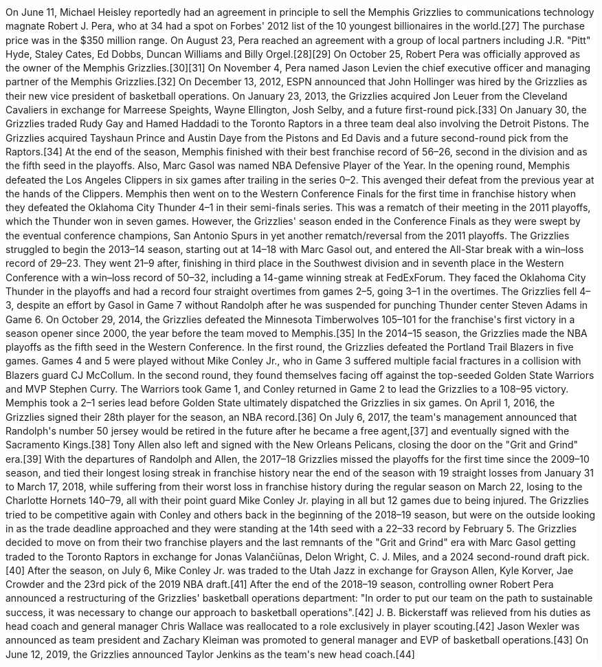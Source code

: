 On June 11, Michael Heisley reportedly had an agreement in principle to sell the Memphis Grizzlies to communications technology magnate Robert J. Pera, who at 34 had a spot on Forbes' 2012 list of the 10 youngest billionaires in the world.[27] The purchase price was in the $350 million range. On August 23, Pera reached an agreement with a group of local partners including J.R. "Pitt" Hyde, Staley Cates, Ed Dobbs, Duncan Williams and Billy Orgel.[28][29] On October 25, Robert Pera was officially approved as the owner of the Memphis Grizzlies.[30][31] On November 4, Pera named Jason Levien the chief executive officer and managing partner of the Memphis Grizzlies.[32] On December 13, 2012, ESPN announced that John Hollinger was hired by the Grizzlies as their new vice president of basketball operations.
On January 23, 2013, the Grizzlies acquired Jon Leuer from the Cleveland Cavaliers in exchange for Marreese Speights, Wayne Ellington, Josh Selby, and a future first-round pick.[33] On January 30, the Grizzlies traded Rudy Gay and Hamed Haddadi to the Toronto Raptors in a three team deal also involving the Detroit Pistons. The Grizzlies acquired Tayshaun Prince and Austin Daye from the Pistons and Ed Davis and a future second-round pick from the Raptors.[34]
At the end of the season, Memphis finished with their best franchise record of 56–26, second in the division and as the fifth seed in the playoffs. Also, Marc Gasol was named NBA Defensive Player of the Year. In the opening round, Memphis defeated the Los Angeles Clippers in six games after trailing in the series 0–2. This avenged their defeat from the previous year at the hands of the Clippers. Memphis then went on to the Western Conference Finals for the first time in franchise history when they defeated the Oklahoma City Thunder 4–1 in their semi-finals series. This was a rematch of their meeting in the 2011 playoffs, which the Thunder won in seven games. However, the Grizzlies' season ended in the Conference Finals as they were swept by the eventual conference champions, San Antonio Spurs in yet another rematch/reversal from the 2011 playoffs.
The Grizzlies struggled to begin the 2013–14 season, starting out at 14–18 with Marc Gasol out, and entered the All-Star break with a win–loss record of 29–23. They went 21–9 after, finishing in third place in the Southwest division and in seventh place in the Western Conference with a win–loss record of 50–32, including a 14-game winning streak at FedExForum. They faced the Oklahoma City Thunder in the playoffs and had a record four straight overtimes from games 2–5, going 3–1 in the overtimes. The Grizzlies fell 4–3, despite an effort by Gasol in Game 7 without Randolph after he was suspended for punching Thunder center Steven Adams in Game 6.
On October 29, 2014, the Grizzlies defeated the Minnesota Timberwolves 105–101 for the franchise's first victory in a season opener since 2000, the year before the team moved to Memphis.[35]
In the 2014–15 season, the Grizzlies made the NBA playoffs as the fifth seed in the Western Conference. In the first round, the Grizzlies defeated the Portland Trail Blazers in five games. Games 4 and 5 were played without Mike Conley Jr., who in Game 3 suffered multiple facial fractures in a collision with Blazers guard CJ McCollum. In the second round, they found themselves facing off against the top-seeded Golden State Warriors and MVP Stephen Curry. The Warriors took Game 1, and Conley returned in Game 2 to lead the Grizzlies to a 108–95 victory. Memphis took a 2–1 series lead before Golden State ultimately dispatched the Grizzlies in six games.
On April 1, 2016, the Grizzlies signed their 28th player for the season, an NBA record.[36] On July 6, 2017, the team's management announced that Randolph's number 50 jersey would be retired in the future after he became a free agent,[37] and eventually signed with the Sacramento Kings.[38] Tony Allen also left and signed with the New Orleans Pelicans, closing the door on the "Grit and Grind" era.[39]
With the departures of Randolph and Allen, the 2017–18 Grizzlies missed the playoffs for the first time since the 2009–10 season, and tied their longest losing streak in franchise history near the end of the season with 19 straight losses from January 31 to March 17, 2018, while suffering from their worst loss in franchise history during the regular season on March 22, losing to the Charlotte Hornets 140–79, all with their point guard Mike Conley Jr. playing in all but 12 games due to being injured. The Grizzlies tried to be competitive again with Conley and others back in the beginning of the 2018–19 season, but were on the outside looking in as the trade deadline approached and they were standing at the 14th seed with a 22–33 record by February 5. The Grizzlies decided to move on from their two franchise players and the last remnants of the "Grit and Grind" era with Marc Gasol getting traded to the Toronto Raptors in exchange for Jonas Valančiūnas, Delon Wright, C. J. Miles, and a 2024 second-round draft pick.[40] After the season, on July 6, Mike Conley Jr. was traded to the Utah Jazz in exchange for Grayson Allen, Kyle Korver, Jae Crowder and the 23rd pick of the 2019 NBA draft.[41]
After the end of the 2018–19 season, controlling owner Robert Pera announced a restructuring of the Grizzlies' basketball operations department: "In order to put our team on the path to sustainable success, it was necessary to change our approach to basketball operations".[42] J. B. Bickerstaff was relieved from his duties as head coach and general manager Chris Wallace was reallocated to a role exclusively in player scouting.[42] Jason Wexler was announced as team president and Zachary Kleiman was promoted to general manager and EVP of basketball operations.[43]
On June 12, 2019, the Grizzlies announced Taylor Jenkins as the team's new head coach.[44]